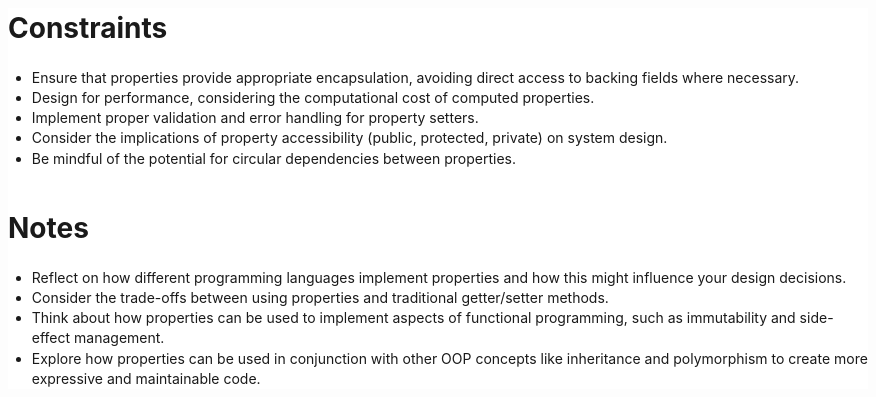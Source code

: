 # Constraints

- Ensure that properties provide appropriate encapsulation, avoiding direct access to backing fields where necessary.
- Design for performance, considering the computational cost of computed properties.
- Implement proper validation and error handling for property setters.
- Consider the implications of property accessibility (public, protected, private) on system design.
- Be mindful of the potential for circular dependencies between properties.

# Notes

- Reflect on how different programming languages implement properties and how this might influence your design decisions.
- Consider the trade-offs between using properties and traditional getter/setter methods.
- Think about how properties can be used to implement aspects of functional programming, such as immutability and side-effect management.
- Explore how properties can be used in conjunction with other OOP concepts like inheritance and polymorphism to create more expressive and maintainable code.
